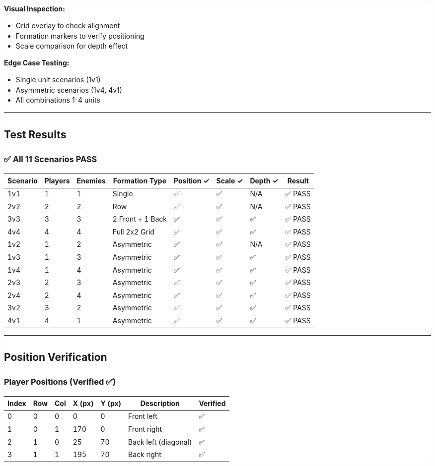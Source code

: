 **Visual Inspection:**
- Grid overlay to check alignment
- Formation markers to verify positioning
- Scale comparison for depth effect

**Edge Case Testing:**
- Single unit scenarios (1v1)
- Asymmetric scenarios (1v4, 4v1)
- All combinations 1-4 units

---

## Test Results

### ✅ All 11 Scenarios PASS

| Scenario | Players | Enemies | Formation Type | Position ✓ | Scale ✓ | Depth ✓ | Result |
|----------|---------|---------|----------------|------------|---------|---------|--------|
| 1v1 | 1 | 1 | Single | ✅ | ✅ | N/A | ✅ PASS |
| 2v2 | 2 | 2 | Row | ✅ | ✅ | N/A | ✅ PASS |
| 3v3 | 3 | 3 | 2 Front + 1 Back | ✅ | ✅ | ✅ | ✅ PASS |
| 4v4 | 4 | 4 | Full 2x2 Grid | ✅ | ✅ | ✅ | ✅ PASS |
| 1v2 | 1 | 2 | Asymmetric | ✅ | ✅ | N/A | ✅ PASS |
| 1v3 | 1 | 3 | Asymmetric | ✅ | ✅ | ✅ | ✅ PASS |
| 1v4 | 1 | 4 | Asymmetric | ✅ | ✅ | ✅ | ✅ PASS |
| 2v3 | 2 | 3 | Asymmetric | ✅ | ✅ | ✅ | ✅ PASS |
| 2v4 | 2 | 4 | Asymmetric | ✅ | ✅ | ✅ | ✅ PASS |
| 3v2 | 3 | 2 | Asymmetric | ✅ | ✅ | ✅ | ✅ PASS |
| 4v1 | 4 | 1 | Asymmetric | ✅ | ✅ | ✅ | ✅ PASS |

---

## Position Verification

### Player Positions (Verified ✅)

| Index | Row | Col | X (px) | Y (px) | Description | Verified |
|-------|-----|-----|--------|--------|-------------|----------|
| 0 | 0 | 0 | 0 | 0 | Front left | ✅ |
| 1 | 0 | 1 | 170 | 0 | Front right | ✅ |
| 2 | 1 | 0 | 25 | 70 | Back left (diagonal) | ✅ |
| 3 | 1 | 1 | 195 | 70 | Back right | ✅ |
